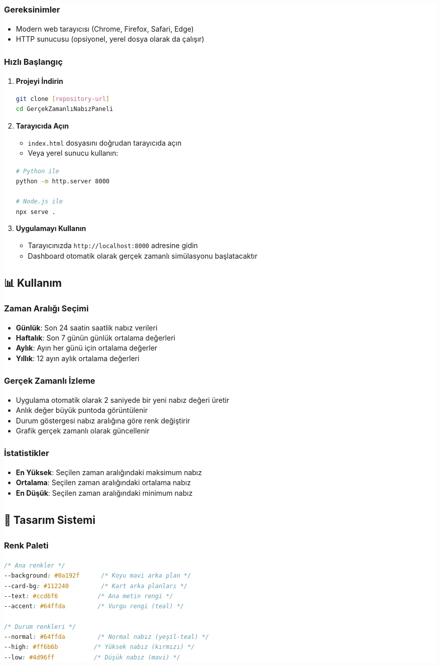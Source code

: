 ### Gereksinimler
- Modern web tarayıcısı (Chrome, Firefox, Safari, Edge)
- HTTP sunucusu (opsiyonel, yerel dosya olarak da çalışır)

### Hızlı Başlangıç

1. **Projeyi İndirin**
   ```bash
   git clone [repository-url]
   cd GerçekZamanlıNabızPaneli
   ```

2. **Tarayıcıda Açın**
   - `index.html` dosyasını doğrudan tarayıcıda açın
   - Veya yerel sunucu kullanın:
   ```bash
   # Python ile
   python -m http.server 8000
   
   # Node.js ile
   npx serve .
   ```

3. **Uygulamayı Kullanın**
   - Tarayıcınızda `http://localhost:8000` adresine gidin
   - Dashboard otomatik olarak gerçek zamanlı simülasyonu başlatacaktır

## 📊 Kullanım

### Zaman Aralığı Seçimi
- **Günlük**: Son 24 saatin saatlik nabız verileri
- **Haftalık**: Son 7 günün günlük ortalama değerleri
- **Aylık**: Ayın her günü için ortalama değerler
- **Yıllık**: 12 ayın aylık ortalama değerleri

### Gerçek Zamanlı İzleme
- Uygulama otomatik olarak 2 saniyede bir yeni nabız değeri üretir
- Anlık değer büyük puntoda görüntülenir
- Durum göstergesi nabız aralığına göre renk değiştirir
- Grafik gerçek zamanlı olarak güncellenir

### İstatistikler
- **En Yüksek**: Seçilen zaman aralığındaki maksimum nabız
- **Ortalama**: Seçilen zaman aralığındaki ortalama nabız
- **En Düşük**: Seçilen zaman aralığındaki minimum nabız

## 🎨 Tasarım Sistemi

### Renk Paleti
```css
/* Ana renkler */
--background: #0a192f      /* Koyu mavi arka plan */
--card-bg: #112240         /* Kart arka planları */
--text: #ccd6f6           /* Ana metin rengi */
--accent: #64ffda         /* Vurgu rengi (teal) */

/* Durum renkleri */
--normal: #64ffda         /* Normal nabız (yeşil-teal) */
--high: #ff6b6b          /* Yüksek nabız (kırmızı) */
--low: #4d96ff           /* Düşük nabız (mavi) */
```
